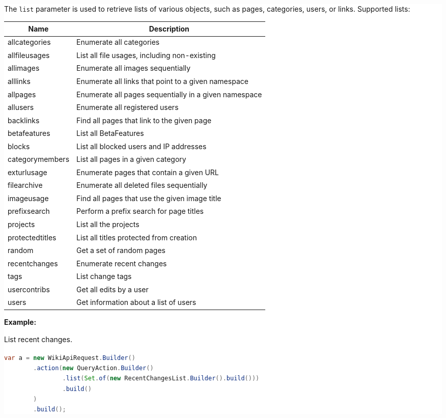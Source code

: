 The `list` parameter is used to retrieve lists of various objects, such as pages, categories, users, or links. Supported lists:

| Name             | Description                                           |
|------------------|-------------------------------------------------------|
| allcategories    | Enumerate all categories                              |
| allfileusages    | List all file usages, including non-existing          |
| allimages        | Enumerate all images sequentially                     |
| alllinks         | Enumerate all links that point to a given namespace   |
| allpages         | Enumerate all pages sequentially in a given namespace |
| allusers         | Enumerate all registered users                        |
| backlinks        | Find all pages that link to the given page            |
| betafeatures     | List all BetaFeatures                                 |
| blocks           | List all blocked users and IP addresses               |
| categorymembers  | List all pages in a given category                    |
| exturlusage      | Enumerate pages that contain a given URL              |
| filearchive      | Enumerate all deleted files sequentially              |
| imageusage       | Find all pages that use the given image title         |
| prefixsearch     | Perform a prefix search for page titles               |
| projects         | List all the projects                                 |
| protectedtitles  | List all titles protected from creation               |
| random           | Get a set of random pages                             |
| recentchanges    | Enumerate recent changes                              |
| tags             | List change tags                                      |
| usercontribs     | Get all edits by a user                               |
| users            | Get information about a list of users                 |

**Example:**

List recent changes.

```java
var a = new WikiApiRequest.Builder()
        .action(new QueryAction.Builder()
                .list(Set.of(new RecentChangesList.Builder().build()))
                .build()
        )
        .build();
```
